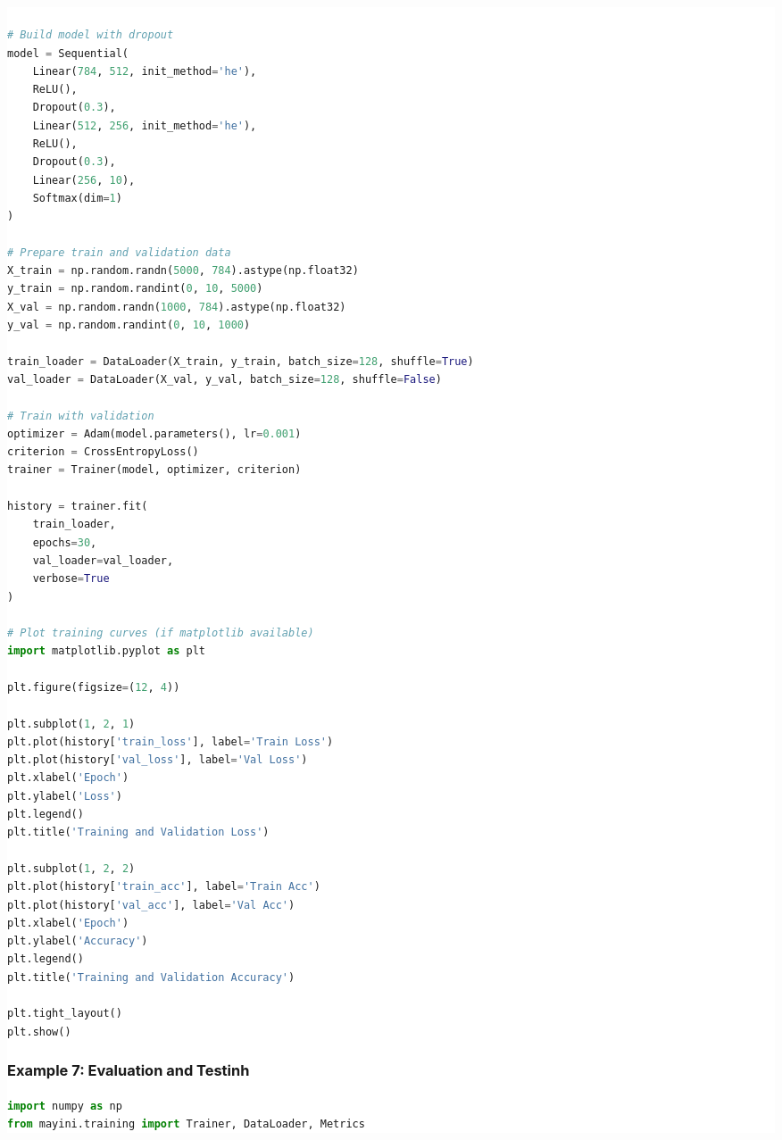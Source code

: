 ```python

# Build model with dropout
model = Sequential(
    Linear(784, 512, init_method='he'),
    ReLU(),
    Dropout(0.3),
    Linear(512, 256, init_method='he'),
    ReLU(),
    Dropout(0.3),
    Linear(256, 10),
    Softmax(dim=1)
)

# Prepare train and validation data
X_train = np.random.randn(5000, 784).astype(np.float32)
y_train = np.random.randint(0, 10, 5000)
X_val = np.random.randn(1000, 784).astype(np.float32)
y_val = np.random.randint(0, 10, 1000)

train_loader = DataLoader(X_train, y_train, batch_size=128, shuffle=True)
val_loader = DataLoader(X_val, y_val, batch_size=128, shuffle=False)

# Train with validation
optimizer = Adam(model.parameters(), lr=0.001)
criterion = CrossEntropyLoss()
trainer = Trainer(model, optimizer, criterion)

history = trainer.fit(
    train_loader,
    epochs=30,
    val_loader=val_loader,
    verbose=True
)

# Plot training curves (if matplotlib available)
import matplotlib.pyplot as plt

plt.figure(figsize=(12, 4))

plt.subplot(1, 2, 1)
plt.plot(history['train_loss'], label='Train Loss')
plt.plot(history['val_loss'], label='Val Loss')
plt.xlabel('Epoch')
plt.ylabel('Loss')
plt.legend()
plt.title('Training and Validation Loss')

plt.subplot(1, 2, 2)
plt.plot(history['train_acc'], label='Train Acc')
plt.plot(history['val_acc'], label='Val Acc')
plt.xlabel('Epoch')
plt.ylabel('Accuracy')
plt.legend()
plt.title('Training and Validation Accuracy')

plt.tight_layout()
plt.show()
```
### Example 7: Evaluation and Testinh
```python
import numpy as np
from mayini.training import Trainer, DataLoader, Metrics
```